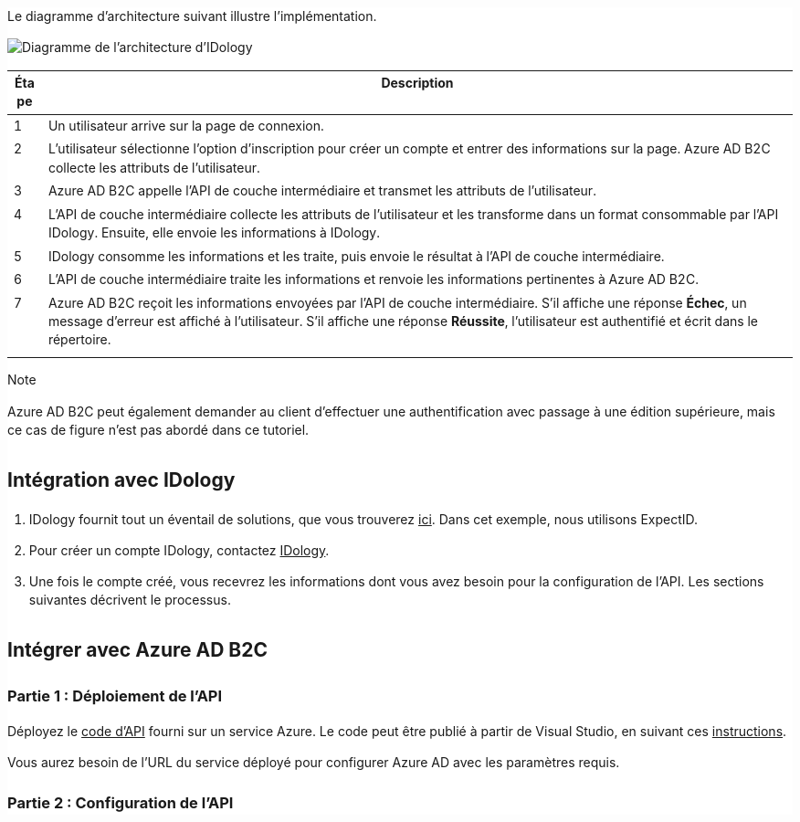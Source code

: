 Le diagramme d’architecture suivant illustre l’implémentation.

![Diagramme de l’architecture d’IDology](media/partner-idology/idology-architecture-diagram.png)

| Étape | Description |
|------|------|
|1     | Un utilisateur arrive sur la page de connexion. |
|2     | L’utilisateur sélectionne l’option d’inscription pour créer un compte et entrer des informations sur la page. Azure AD B2C collecte les attributs de l’utilisateur. |
|3     | Azure AD B2C appelle l’API de couche intermédiaire et transmet les attributs de l’utilisateur. |
|4     | L’API de couche intermédiaire collecte les attributs de l’utilisateur et les transforme dans un format consommable par l’API IDology. Ensuite, elle envoie les informations à IDology. |
|5     | IDology consomme les informations et les traite, puis envoie le résultat à l’API de couche intermédiaire. |
|6     | L’API de couche intermédiaire traite les informations et renvoie les informations pertinentes à Azure AD B2C. |
|7     | Azure AD B2C reçoit les informations envoyées par l’API de couche intermédiaire. S’il affiche une réponse **Échec**, un message d’erreur est affiché à l’utilisateur. S’il affiche une réponse **Réussite**, l’utilisateur est authentifié et écrit dans le répertoire. |
|      |      |

> [!NOTE]
> Azure AD B2C peut également demander au client d’effectuer une authentification avec passage à une édition supérieure, mais ce cas de figure n’est pas abordé dans ce tutoriel.

## <a name="onboard-with-idology"></a>Intégration avec IDology

1. IDology fournit tout un éventail de solutions, que vous trouverez [ici](https://www.idology.com/solutions/). Dans cet exemple, nous utilisons ExpectID.

2. Pour créer un compte IDology, contactez [IDology](https://www.idology.com/request-a-demo/microsoft-integration-signup/).

3. Une fois le compte créé, vous recevrez les informations dont vous avez besoin pour la configuration de l’API. Les sections suivantes décrivent le processus.

## <a name="integrate-with-azure-ad-b2c"></a>Intégrer avec Azure AD B2C

### <a name="part-1---deploy-the-api"></a>Partie 1 : Déploiement de l’API

Déployez le [code d’API](https://github.com/azure-ad-b2c/partner-integrations/tree/master/samples/IDology/Api) fourni sur un service Azure. Le code peut être publié à partir de Visual Studio, en suivant ces [instructions](https://docs.microsoft.com/visualstudio/deployment/quickstart-deploy-to-azure?view=vs-2019).

Vous aurez besoin de l’URL du service déployé pour configurer Azure AD avec les paramètres requis.

### <a name="part-2---configure-the-api"></a>Partie 2 : Configuration de l’API 
